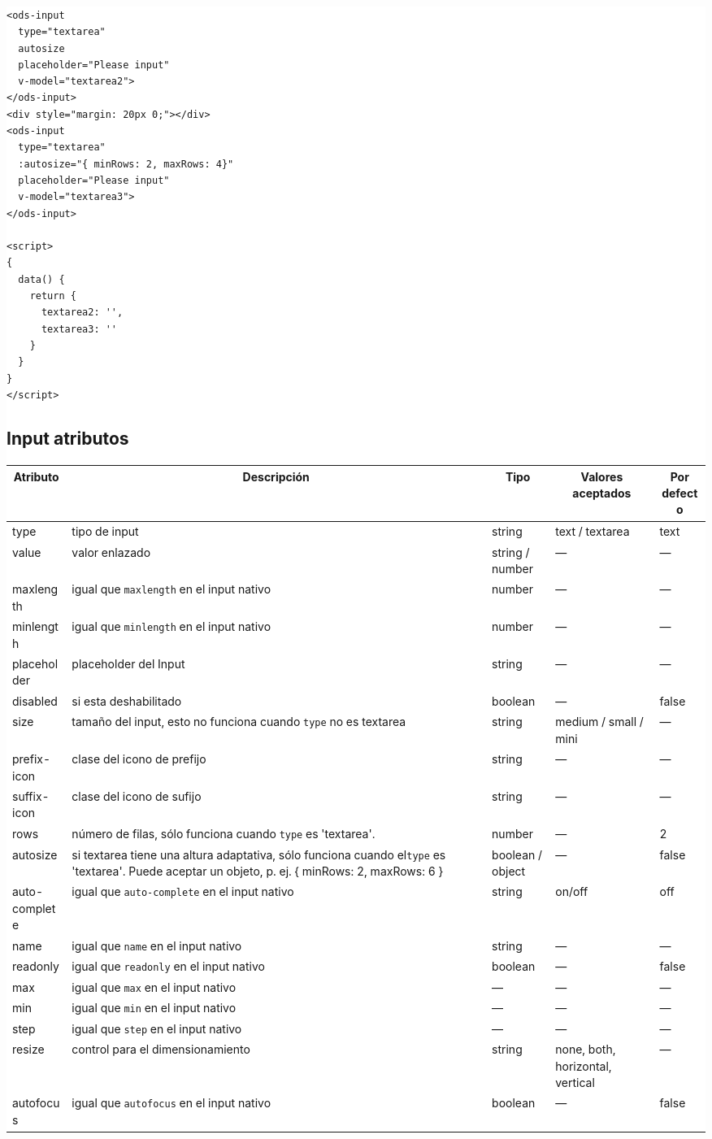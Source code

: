 ```
<ods-input
  type="textarea"
  autosize
  placeholder="Please input"
  v-model="textarea2">
</ods-input>
<div style="margin: 20px 0;"></div>
<ods-input
  type="textarea"
  :autosize="{ minRows: 2, maxRows: 4}"
  placeholder="Please input"
  v-model="textarea3">
</ods-input>

<script>
{
  data() {
    return {
      textarea2: '',
      textarea3: ''
    }
  }
}
</script>
```

## Input atributos

| Atributo      | Descripción                              | Tipo             | Valores aceptados                | Por defecto |
| ------------- | ---------------------------------------- | ---------------- | -------------------------------- | ----------- |
| type          | tipo de input                            | string           | text / textarea                  | text        |
| value         | valor enlazado                           | string / number  | —                                | —           |
| maxlength     | igual que `maxlength` en el input nativo | number           | —                                | —           |
| minlength     | igual que `minlength` en el input nativo | number           | —                                | —           |
| placeholder   | placeholder del Input                    | string           | —                                | —           |
| disabled      | si esta deshabilitado                    | boolean          | —                                | false       |
| size          | tamaño del input, esto no funciona cuando `type` no es textarea | string           | medium / small / mini            | —           |
| prefix-icon   | clase del icono de prefijo               | string           | —                                | —           |
| suffix-icon   | clase del icono de sufijo                | string           | —                                | —           |
| rows          | número de filas, sólo funciona cuando `type` es 'textarea'. | number           | —                                | 2           |
| autosize      | si textarea tiene una altura adaptativa, sólo funciona cuando el`type` es 'textarea'. Puede aceptar un objeto, p. ej. { minRows: 2, maxRows: 6 } | boolean / object | —                                | false       |
| auto-complete | igual que `auto-complete` en el input nativo | string           | on/off                           | off         |
| name          | igual que `name` en el input nativo      | string           | —                                | —           |
| readonly      | igual que `readonly` en el input nativo  | boolean          | —                                | false       |
| max           | igual que `max` en el input nativo       | —                | —                                | —           |
| min           | igual que `min` en el input nativo       | —                | —                                | —           |
| step          | igual que `step` en el input nativo      | —                | —                                | —           |
| resize        | control para el dimensionamiento         | string           | none, both, horizontal, vertical | —           |
| autofocus     | igual que `autofocus` en el input nativo | boolean          | —                                | false       |